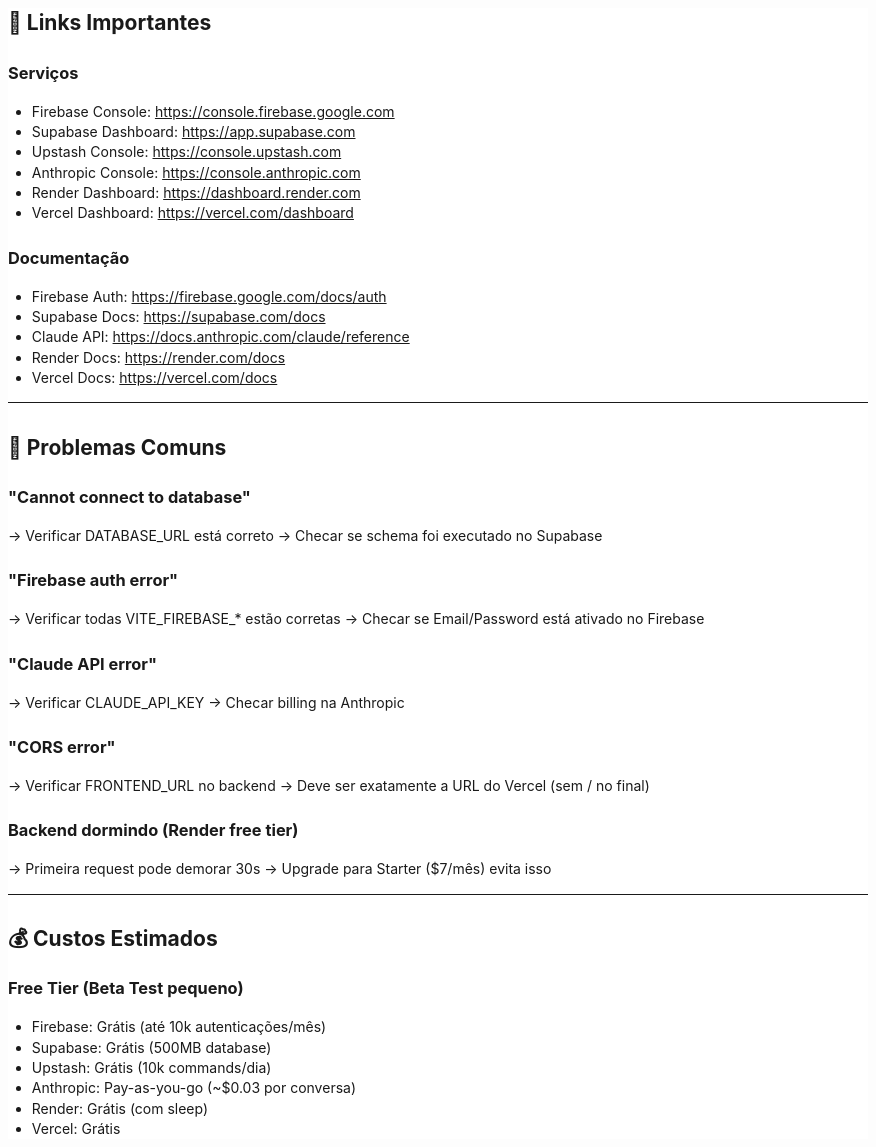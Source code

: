 
## 📍 Links Importantes

### Serviços
- Firebase Console: https://console.firebase.google.com
- Supabase Dashboard: https://app.supabase.com
- Upstash Console: https://console.upstash.com
- Anthropic Console: https://console.anthropic.com
- Render Dashboard: https://dashboard.render.com
- Vercel Dashboard: https://vercel.com/dashboard

### Documentação
- Firebase Auth: https://firebase.google.com/docs/auth
- Supabase Docs: https://supabase.com/docs
- Claude API: https://docs.anthropic.com/claude/reference
- Render Docs: https://render.com/docs
- Vercel Docs: https://vercel.com/docs

---

## 🐛 Problemas Comuns

### "Cannot connect to database"
→ Verificar DATABASE_URL está correto
→ Checar se schema foi executado no Supabase

### "Firebase auth error"
→ Verificar todas VITE_FIREBASE_* estão corretas
→ Checar se Email/Password está ativado no Firebase

### "Claude API error"
→ Verificar CLAUDE_API_KEY
→ Checar billing na Anthropic

### "CORS error"
→ Verificar FRONTEND_URL no backend
→ Deve ser exatamente a URL do Vercel (sem / no final)

### Backend dormindo (Render free tier)
→ Primeira request pode demorar 30s
→ Upgrade para Starter ($7/mês) evita isso

---

## 💰 Custos Estimados

### Free Tier (Beta Test pequeno)
- Firebase: Grátis (até 10k autenticações/mês)
- Supabase: Grátis (500MB database)
- Upstash: Grátis (10k commands/dia)
- Anthropic: Pay-as-you-go (~$0.03 por conversa)
- Render: Grátis (com sleep)
- Vercel: Grátis
